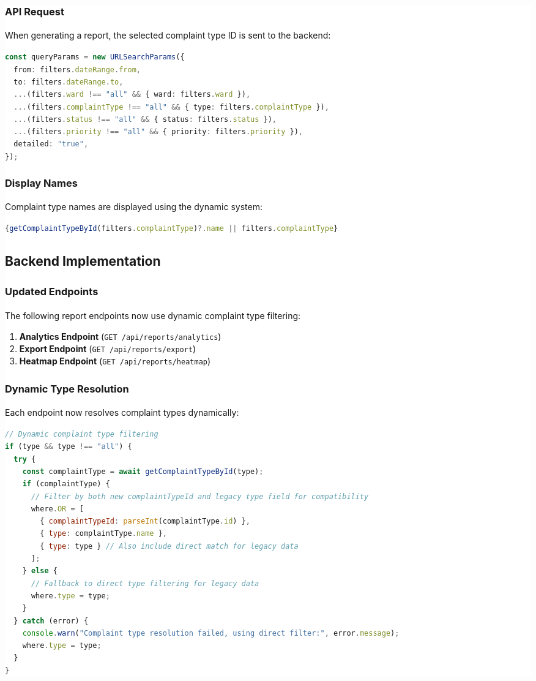 ### API Request

When generating a report, the selected complaint type ID is sent to the backend:

```typescript
const queryParams = new URLSearchParams({
  from: filters.dateRange.from,
  to: filters.dateRange.to,
  ...(filters.ward !== "all" && { ward: filters.ward }),
  ...(filters.complaintType !== "all" && { type: filters.complaintType }),
  ...(filters.status !== "all" && { status: filters.status }),
  ...(filters.priority !== "all" && { priority: filters.priority }),
  detailed: "true",
});
```

### Display Names

Complaint type names are displayed using the dynamic system:

```typescript
{getComplaintTypeById(filters.complaintType)?.name || filters.complaintType}
```

## Backend Implementation

### Updated Endpoints

The following report endpoints now use dynamic complaint type filtering:

1. **Analytics Endpoint** (`GET /api/reports/analytics`)
2. **Export Endpoint** (`GET /api/reports/export`)
3. **Heatmap Endpoint** (`GET /api/reports/heatmap`)

### Dynamic Type Resolution

Each endpoint now resolves complaint types dynamically:

```javascript
// Dynamic complaint type filtering
if (type && type !== "all") {
  try {
    const complaintType = await getComplaintTypeById(type);
    if (complaintType) {
      // Filter by both new complaintTypeId and legacy type field for compatibility
      where.OR = [
        { complaintTypeId: parseInt(complaintType.id) },
        { type: complaintType.name },
        { type: type } // Also include direct match for legacy data
      ];
    } else {
      // Fallback to direct type filtering for legacy data
      where.type = type;
    }
  } catch (error) {
    console.warn("Complaint type resolution failed, using direct filter:", error.message);
    where.type = type;
  }
}
```
